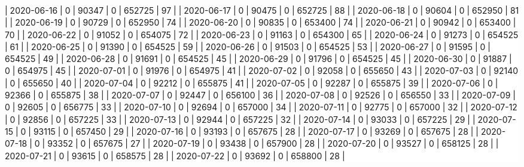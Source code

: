 | 2020-06-16 | 0 | 90347 | 0 | 652725 | 97 |
| 2020-06-17 | 0 | 90475 | 0 | 652725 | 88 |
| 2020-06-18 | 0 | 90604 | 0 | 652950 | 81 |
| 2020-06-19 | 0 | 90729 | 0 | 652950 | 74 |
| 2020-06-20 | 0 | 90835 | 0 | 653400 | 74 |
| 2020-06-21 | 0 | 90942 | 0 | 653400 | 70 |
| 2020-06-22 | 0 | 91052 | 0 | 654075 | 72 |
| 2020-06-23 | 0 | 91163 | 0 | 654300 | 65 |
| 2020-06-24 | 0 | 91273 | 0 | 654525 | 61 |
| 2020-06-25 | 0 | 91390 | 0 | 654525 | 59 |
| 2020-06-26 | 0 | 91503 | 0 | 654525 | 53 |
| 2020-06-27 | 0 | 91595 | 0 | 654525 | 49 |
| 2020-06-28 | 0 | 91691 | 0 | 654525 | 45 |
| 2020-06-29 | 0 | 91796 | 0 | 654525 | 45 |
| 2020-06-30 | 0 | 91887 | 0 | 654975 | 45 |
| 2020-07-01 | 0 | 91976 | 0 | 654975 | 41 |
| 2020-07-02 | 0 | 92058 | 0 | 655650 | 43 |
| 2020-07-03 | 0 | 92140 | 0 | 655650 | 40 |
| 2020-07-04 | 0 | 92212 | 0 | 655875 | 41 |
| 2020-07-05 | 0 | 92287 | 0 | 655875 | 39 |
| 2020-07-06 | 0 | 92366 | 0 | 655875 | 38 |
| 2020-07-07 | 0 | 92447 | 0 | 656100 | 36 |
| 2020-07-08 | 0 | 92526 | 0 | 656550 | 33 |
| 2020-07-09 | 0 | 92605 | 0 | 656775 | 33 |
| 2020-07-10 | 0 | 92694 | 0 | 657000 | 34 |
| 2020-07-11 | 0 | 92775 | 0 | 657000 | 32 |
| 2020-07-12 | 0 | 92856 | 0 | 657225 | 33 |
| 2020-07-13 | 0 | 92944 | 0 | 657225 | 32 |
| 2020-07-14 | 0 | 93033 | 0 | 657225 | 29 |
| 2020-07-15 | 0 | 93115 | 0 | 657450 | 29 |
| 2020-07-16 | 0 | 93193 | 0 | 657675 | 28 |
| 2020-07-17 | 0 | 93269 | 0 | 657675 | 28 |
| 2020-07-18 | 0 | 93352 | 0 | 657675 | 27 |
| 2020-07-19 | 0 | 93438 | 0 | 657900 | 28 |
| 2020-07-20 | 0 | 93527 | 0 | 658125 | 28 |
| 2020-07-21 | 0 | 93615 | 0 | 658575 | 28 |
| 2020-07-22 | 0 | 93692 | 0 | 658800 | 28 |